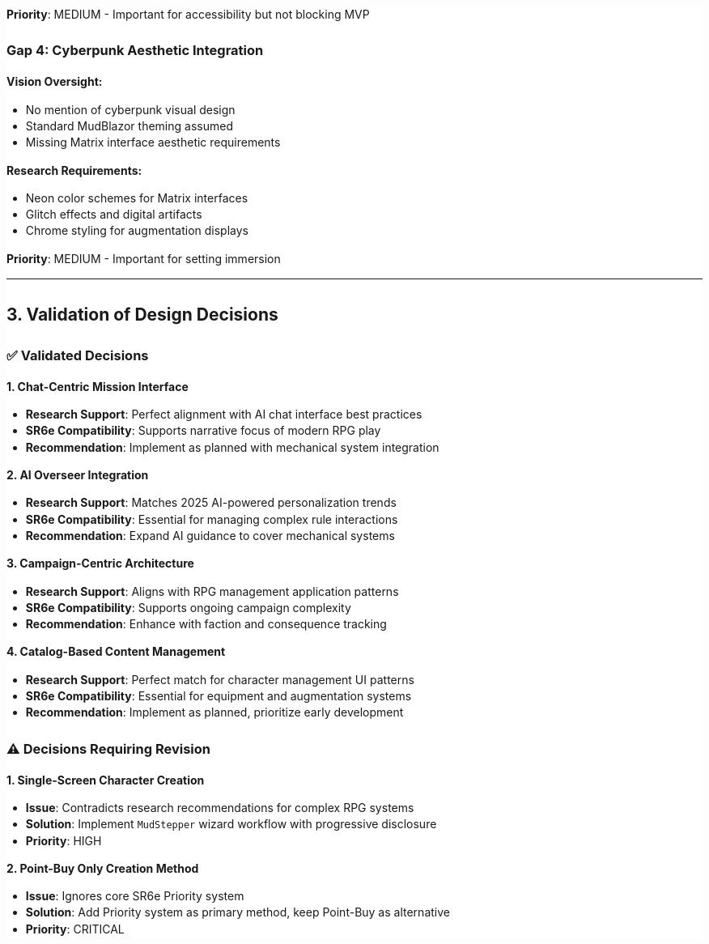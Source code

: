 **Priority**: MEDIUM - Important for accessibility but not blocking MVP

### Gap 4: Cyberpunk Aesthetic Integration

**Vision Oversight:**
- No mention of cyberpunk visual design
- Standard MudBlazor theming assumed
- Missing Matrix interface aesthetic requirements

**Research Requirements:**
- Neon color schemes for Matrix interfaces
- Glitch effects and digital artifacts
- Chrome styling for augmentation displays

**Priority**: MEDIUM - Important for setting immersion

---

## 3. Validation of Design Decisions

### ✅ Validated Decisions

**1. Chat-Centric Mission Interface**
- **Research Support**: Perfect alignment with AI chat interface best practices
- **SR6e Compatibility**: Supports narrative focus of modern RPG play
- **Recommendation**: Implement as planned with mechanical system integration

**2. AI Overseer Integration**
- **Research Support**: Matches 2025 AI-powered personalization trends
- **SR6e Compatibility**: Essential for managing complex rule interactions
- **Recommendation**: Expand AI guidance to cover mechanical systems

**3. Campaign-Centric Architecture**
- **Research Support**: Aligns with RPG management application patterns
- **SR6e Compatibility**: Supports ongoing campaign complexity
- **Recommendation**: Enhance with faction and consequence tracking

**4. Catalog-Based Content Management**
- **Research Support**: Perfect match for character management UI patterns
- **SR6e Compatibility**: Essential for equipment and augmentation systems
- **Recommendation**: Implement as planned, prioritize early development

### ⚠️ Decisions Requiring Revision

**1. Single-Screen Character Creation**
- **Issue**: Contradicts research recommendations for complex RPG systems
- **Solution**: Implement `MudStepper` wizard workflow with progressive disclosure
- **Priority**: HIGH

**2. Point-Buy Only Creation Method**
- **Issue**: Ignores core SR6e Priority system
- **Solution**: Add Priority system as primary method, keep Point-Buy as alternative
- **Priority**: CRITICAL
